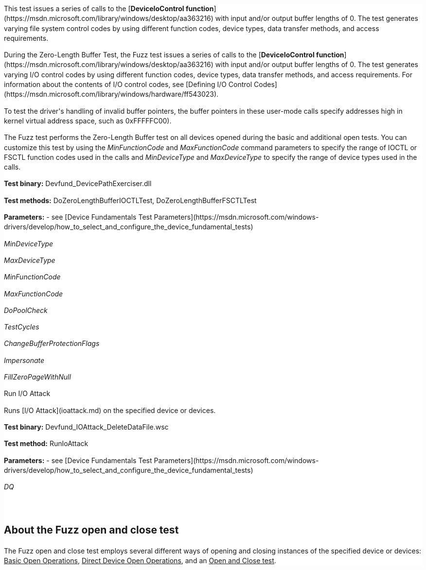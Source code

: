 <td align="left"><p>This test issues a series of calls to the [<strong>DeviceIoControl function</strong>](https://msdn.microsoft.com/library/windows/desktop/aa363216) with input and/or output buffer lengths of 0. The test generates varying file system control codes by using different function codes, device types, data transfer methods, and access requirements.</p>
<p>During the Zero-Length Buffer Test, the Fuzz test issues a series of calls to the [<strong>DeviceIoControl function</strong>](https://msdn.microsoft.com/library/windows/desktop/aa363216) with input and/or output buffer lengths of 0. The test generates varying I/O control codes by using different function codes, device types, data transfer methods, and access requirements. For information about the contents of I/O control codes, see [Defining I/O Control Codes](https://msdn.microsoft.com/library/windows/hardware/ff543023).</p>
<p>To test the driver's handling of invalid buffer pointers, the buffer pointers in these user-mode calls specify addresses high in kernel virtual address space, such as 0xFFFFFC00).</p>
<p>The Fuzz test performs the Zero-Length Buffer test on all devices opened during the basic and additional open tests. You can customize this test by using the <em>MinFunctionCode</em> and <em>MaxFunctionCode</em> command parameters to specify the range of IOCTL or FSCTL function codes used in the calls and <em>MinDeviceType</em> and <em>MaxDeviceType</em> to specify the range of device types used in the calls.</p>
<p><strong>Test binary:</strong> Devfund_DevicePathExerciser.dll</p>
<p><strong>Test methods:</strong> DoZeroLengthBufferIOCTLTest, DoZeroLengthBufferFSCTLTest</p>
<p><strong>Parameters:</strong> - see [Device Fundamentals Test Parameters](https://msdn.microsoft.com/windows-drivers/develop/how_to_select_and_configure_the_device_fundamental_tests)</p>
<p><em>MinDeviceType</em></p>
<p><em>MaxDeviceType</em></p>
<p><em>MinFunctionCode</em></p>
<p><em>MaxFunctionCode</em></p>
<p><em>DoPoolCheck</em></p>
<p><em>TestCycles</em></p>
<p><em>ChangeBufferProtectionFlags</em></p>
<p><em>Impersonate</em></p>
<p><em>FillZeroPageWithNull</em></p></td>
</tr>
<tr class="odd">
<td align="left"><p><span id="Run_I_O_Attack"></span><span id="run_i_o_attack"></span><span id="RUN_I_O_ATTACK"></span>Run I/O Attack</p></td>
<td align="left"><p>Runs [I/O Attack](ioattack.md) on the specified device or devices.</p>
<p><strong>Test binary:</strong> Devfund_IOAttack_DeleteDataFile.wsc</p>
<p><strong>Test method:</strong> RunIoAttack</p>
<p><strong>Parameters:</strong> - see [Device Fundamentals Test Parameters](https://msdn.microsoft.com/windows-drivers/develop/how_to_select_and_configure_the_device_fundamental_tests)</p>
<p><em>DQ</em></p></td>
</tr>
</tbody>
</table>

 

## About the Fuzz open and close test


The Fuzz open and close test employs several different ways of opening and closing instances of the specified device or devices: [Basic Open Operations](#basic-open-operations), [Direct Device Open Operations](#direct-device-open-operations), and an [Open and Close test](#open-and-close-test).
